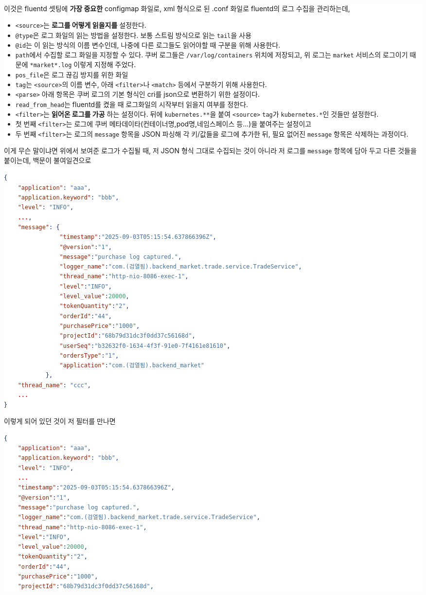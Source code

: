 이것은 fluentd 셋팅에 **가장 중요한** configmap 화일로, xml 형식으로 된 .conf 화일로 fluentd의 로그 수집을 관리하는데,

- ```<source>```는 **로그를 어떻게 읽을지를** 설정한다.
 - ```@type```은 로그 화일의 읽는 방법을 설정한다. 보통 스트림 방식으로 읽는 ```tail```을 사용
 - ```@id```는 이 읽는 방식의 이름 변수인데, 나중에 다른 로그들도 읽어야할 때 구분을 위해 사용한다.
 - ```path```에서 수집할 로그 화일을 지정할 수 있다. 쿠버 로그들은 ```/var/log/containers``` 위치에 저장되고, 위 로그는 ```market``` 서비스의 로그이기 때문에 ```*market*.log``` 이렇게 지정해 주었다.
 - ```pos_file```은 로그 끊김 방지를 위한 화일
 - ```tag```는 ```<source>```의 이름 변수, 아래 ```<filter>```나 ```<match>``` 등에서 구분하기 위해 사용한다.
 - ```<parse>``` 아래 항목은 쿠버 로그의 기본 형식인 cri를 json으로 변환하기 위한 설정이다.
 - ```read_from_head```는 fluentd를 켰을 때 로그화일의 시작부터 읽을지 여부를 정한다.
- ```<filter>```는 **읽어온 로그를 가공** 하는 설정이다. 뒤에 ```kubernetes.**```을 붙여 ```<source>``` ```tag```가 ```kubernetes.*```인 것들만 설정한다.
 - 첫 번째 ```<filter>```는 로그에 쿠버 메타데이타(컨테이너명,pod명,네임스페이스 등...)을 붙여주는 설정이고
 - 두 번째 ```<filter>```는 로그의 ```message``` 항목을 JSON 파싱해 각 키/값들을 로그에 추가한 뒤, 필요 없어진 ```message``` 항목은 삭제하는 과정이다.

이게 무슨 말이냐면 위에서 보여준 로그가 수집될 때, 저 JSON 형식 그대로 수집되는 것이 아니라 저 로그를 ```message``` 항목에 담아 두고 다른 것들을 붙이는데, 백문이 불여일견으로

```json
{
    "application": "aaa",
    "application.keyword": "bbb",
    "level": "INFO",
    ...,
    "message": {
                "timestamp":"2025-09-03T05:15:54.637866396Z",
                "@version":"1",
                "message":"purchase log captured.",
                "logger_name":"com.(검열됨).backend_market.trade.service.TradeService",
                "thread_name":"http-nio-8086-exec-1",
                "level":"INFO",
                "level_value":20000,
                "tokenQuantity":"2",
                "orderId":"44",
                "purchasePrice":"1000",
                "projectId":"68b79d31dc3f0dd37c56168d",
                "userSeq":"b32632f0-1634-4f3f-91e0-7f4161e81610",
                "ordersType":"1",
                "application":"com.(검열됨).backend_market"
            },
    "thread_name": "ccc",
    ...
}
```

이렇게 되어 있던 것이 저 필터를 만나면

```json
{
    "application": "aaa",
    "application.keyword": "bbb",
    "level": "INFO",
    ...
    "timestamp":"2025-09-03T05:15:54.637866396Z",
    "@version":"1",
    "message":"purchase log captured.",
    "logger_name":"com.(검열됨).backend_market.trade.service.TradeService",
    "thread_name":"http-nio-8086-exec-1",
    "level":"INFO",
    "level_value":20000,
    "tokenQuantity":"2",
    "orderId":"44",
    "purchasePrice":"1000",
    "projectId":"68b79d31dc3f0dd37c56168d",
```